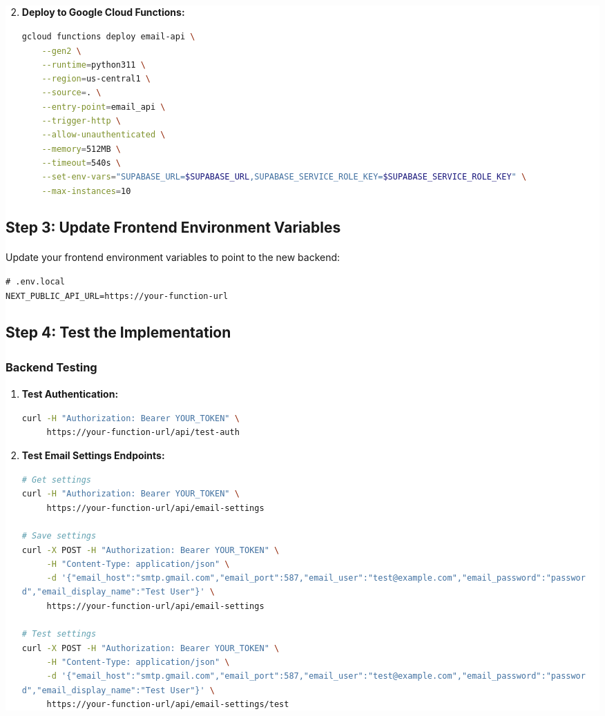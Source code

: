 2. **Deploy to Google Cloud Functions:**
   ```bash
   gcloud functions deploy email-api \
       --gen2 \
       --runtime=python311 \
       --region=us-central1 \
       --source=. \
       --entry-point=email_api \
       --trigger-http \
       --allow-unauthenticated \
       --memory=512MB \
       --timeout=540s \
       --set-env-vars="SUPABASE_URL=$SUPABASE_URL,SUPABASE_SERVICE_ROLE_KEY=$SUPABASE_SERVICE_ROLE_KEY" \
       --max-instances=10
   ```

## Step 3: Update Frontend Environment Variables

Update your frontend environment variables to point to the new backend:

```env
# .env.local
NEXT_PUBLIC_API_URL=https://your-function-url
```

## Step 4: Test the Implementation

### Backend Testing

1. **Test Authentication:**
   ```bash
   curl -H "Authorization: Bearer YOUR_TOKEN" \
        https://your-function-url/api/test-auth
   ```

2. **Test Email Settings Endpoints:**
   ```bash
   # Get settings
   curl -H "Authorization: Bearer YOUR_TOKEN" \
        https://your-function-url/api/email-settings
   
   # Save settings
   curl -X POST -H "Authorization: Bearer YOUR_TOKEN" \
        -H "Content-Type: application/json" \
        -d '{"email_host":"smtp.gmail.com","email_port":587,"email_user":"test@example.com","email_password":"password","email_display_name":"Test User"}' \
        https://your-function-url/api/email-settings
   
   # Test settings
   curl -X POST -H "Authorization: Bearer YOUR_TOKEN" \
        -H "Content-Type: application/json" \
        -d '{"email_host":"smtp.gmail.com","email_port":587,"email_user":"test@example.com","email_password":"password","email_display_name":"Test User"}' \
        https://your-function-url/api/email-settings/test
   ```
